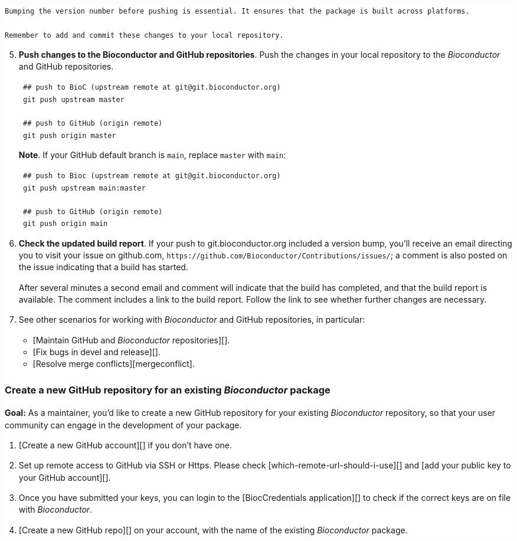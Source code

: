     Bumping the version number before pushing is essential. It ensures that the package is built across platforms.

    Remember to add and commit these changes to your local repository.

5.  **Push changes to the Bioconductor and GitHub repositories**. Push the changes in your local repository to the *Bioconductor* and GitHub repositories.
   
         ## push to BioC (upstream remote at git@git.bioconductor.org)
         git push upstream master
       
         ## push to GitHub (origin remote)
         git push origin master

    **Note**. If your GitHub default branch is `main`, replace `master` with `main`:
   
         ## push to Bioc (upstream remote at git@git.bioconductor.org)
         git push upstream main:master
       
         ## push to GitHub (origin remote)
         git push origin main

6.  **Check the updated build report**. If your push to git.bioconductor.org included a version bump, you’ll receive an email directing you to visit your issue on github.com, `https://github.com/Bioconductor/Contributions/issues/`; a comment is also posted on the issue indicating that a build has started.

    After several minutes a second email and comment will indicate that the build has completed, and that the build report is available. The comment includes a link to the build report. Follow the link to see whether further changes are necessary.

7.  See other scenarios for working with *Bioconductor* and GitHub repositories, in particular:

    -   \[Maintain GitHub and *Bioconductor* repositories\]\[\].
    -   \[Fix bugs in devel and release\]\[\].
    -   \[Resolve merge conflicts\]\[mergeconflict\].

### Create a new GitHub repository for an existing *Bioconductor* package

**Goal:** As a maintainer, you’d like to create a new GitHub repository for your existing *Bioconductor* repository, so that your user community can engage in the development of your package.

1.  \[Create a new GitHub account\]\[\] if you don’t have one.

2.  Set up remote access to GitHub via SSH or Https. Please check \[which-remote-url-should-i-use\]\[\] and \[add your public key to your GitHub account\]\[\].

3.  Once you have submitted your keys, you can login to the \[BiocCredentials application\]\[\] to check if the correct keys are on file with *Bioconductor*.

4.  \[Create a new GitHub repo\]\[\] on your account, with the name of the existing *Bioconductor* package.
